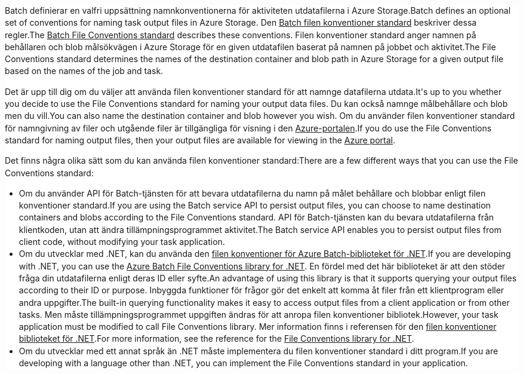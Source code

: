 <span data-ttu-id="6f6d2-110">Batch definierar en valfri uppsättning namnkonventionerna för aktiviteten utdatafilerna i Azure Storage.</span><span class="sxs-lookup"><span data-stu-id="6f6d2-110">Batch defines an optional set of conventions for naming task output files in Azure Storage.</span></span> <span data-ttu-id="6f6d2-111">Den [Batch filen konventioner standard](https://github.com/Azure/azure-sdk-for-net/tree/vs17Dev/src/SDKs/Batch/Support/FileConventions#conventions) beskriver dessa regler.</span><span class="sxs-lookup"><span data-stu-id="6f6d2-111">The [Batch File Conventions standard](https://github.com/Azure/azure-sdk-for-net/tree/vs17Dev/src/SDKs/Batch/Support/FileConventions#conventions) describes these conventions.</span></span> <span data-ttu-id="6f6d2-112">Filen konventioner standard anger namnen på behållaren och blob målsökvägen i Azure Storage för en given utdatafilen baserat på namnen på jobbet och aktivitet.</span><span class="sxs-lookup"><span data-stu-id="6f6d2-112">The File Conventions standard determines the names of the destination container and blob path in Azure Storage for a given output file based on the names of the job and task.</span></span>

<span data-ttu-id="6f6d2-113">Det är upp till dig om du väljer att använda filen konventioner standard för att namnge datafilerna utdata.</span><span class="sxs-lookup"><span data-stu-id="6f6d2-113">It's up to you whether you decide to use the File Conventions standard for naming your output data files.</span></span> <span data-ttu-id="6f6d2-114">Du kan också namnge målbehållare och blob men du vill.</span><span class="sxs-lookup"><span data-stu-id="6f6d2-114">You can also name the destination container and blob however you wish.</span></span> <span data-ttu-id="6f6d2-115">Om du använder filen konventioner standard för namngivning av filer och utgående filer är tillgängliga för visning i den [Azure-portalen][portal].</span><span class="sxs-lookup"><span data-stu-id="6f6d2-115">If you do use the File Conventions standard for naming output files, then your output files are available for viewing in the [Azure portal][portal].</span></span>

<span data-ttu-id="6f6d2-116">Det finns några olika sätt som du kan använda filen konventioner standard:</span><span class="sxs-lookup"><span data-stu-id="6f6d2-116">There are a few different ways that you can use the File Conventions standard:</span></span>

- <span data-ttu-id="6f6d2-117">Om du använder API för Batch-tjänsten för att bevara utdatafilerna du namn på målet behållare och blobbar enligt filen konventioner standard.</span><span class="sxs-lookup"><span data-stu-id="6f6d2-117">If you are using the Batch service API to persist output files, you can choose to name destination containers and blobs according to the File Conventions standard.</span></span> <span data-ttu-id="6f6d2-118">API för Batch-tjänsten kan du bevara utdatafilerna från klientkoden, utan att ändra tillämpningsprogrammet aktivitet.</span><span class="sxs-lookup"><span data-stu-id="6f6d2-118">The Batch service API enables you to persist output files from client code, without modifying your task application.</span></span>
- <span data-ttu-id="6f6d2-119">Om du utvecklar med .NET, kan du använda den [filen konventioner för Azure Batch-biblioteket för .NET][nuget_package].</span><span class="sxs-lookup"><span data-stu-id="6f6d2-119">If you are developing with .NET, you can use the [Azure Batch File Conventions library for .NET][nuget_package].</span></span> <span data-ttu-id="6f6d2-120">En fördel med det här biblioteket är att den stöder fråga din utdatafilerna enligt deras ID eller syfte.</span><span class="sxs-lookup"><span data-stu-id="6f6d2-120">An advantage of using this library is that it supports querying your output files according to their ID or purpose.</span></span> <span data-ttu-id="6f6d2-121">Inbyggda funktioner för frågor gör det enkelt att komma åt filer från ett klientprogram eller andra uppgifter.</span><span class="sxs-lookup"><span data-stu-id="6f6d2-121">The built-in querying functionality makes it easy to access output files from a client application or from other tasks.</span></span> <span data-ttu-id="6f6d2-122">Men måste tillämpningsprogrammet uppgiften ändras för att anropa filen konventioner bibliotek.</span><span class="sxs-lookup"><span data-stu-id="6f6d2-122">However, your task application must be modified to call File Conventions library.</span></span> <span data-ttu-id="6f6d2-123">Mer information finns i referensen för den [filen konventioner biblioteket för .NET](https://msdn.microsoft.com/library/microsoft.azure.batch.conventions.files.aspx).</span><span class="sxs-lookup"><span data-stu-id="6f6d2-123">For more information, see the reference for the [File Conventions library for .NET](https://msdn.microsoft.com/library/microsoft.azure.batch.conventions.files.aspx).</span></span>
- <span data-ttu-id="6f6d2-124">Om du utvecklar med ett annat språk än .NET måste implementera du filen konventioner standard i ditt program.</span><span class="sxs-lookup"><span data-stu-id="6f6d2-124">If you are developing with a language other than .NET, you can implement the File Conventions standard in your application.</span></span>


[nuget_package]: https://www.nuget.org/packages/Microsoft.Azure.Batch.Conventions.Files
[portal]: https://portal.azure.com
[storage_explorer]: http://storageexplorer.com/